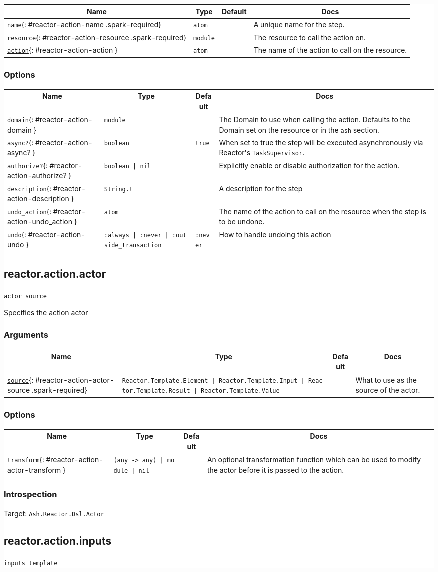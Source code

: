 | Name | Type | Default | Docs |
|------|------|---------|------|
| [`name`](#reactor-action-name){: #reactor-action-name .spark-required} | `atom` |  | A unique name for the step. |
| [`resource`](#reactor-action-resource){: #reactor-action-resource .spark-required} | `module` |  | The resource to call the action on. |
| [`action`](#reactor-action-action){: #reactor-action-action } | `atom` |  | The name of the action to call on the resource. |
### Options

| Name | Type | Default | Docs |
|------|------|---------|------|
| [`domain`](#reactor-action-domain){: #reactor-action-domain } | `module` |  | The Domain to use when calling the action.  Defaults to the Domain set on the resource or in the `ash` section. |
| [`async?`](#reactor-action-async?){: #reactor-action-async? } | `boolean` | `true` | When set to true the step will be executed asynchronously via Reactor's `TaskSupervisor`. |
| [`authorize?`](#reactor-action-authorize?){: #reactor-action-authorize? } | `boolean \| nil` |  | Explicitly enable or disable authorization for the action. |
| [`description`](#reactor-action-description){: #reactor-action-description } | `String.t` |  | A description for the step |
| [`undo_action`](#reactor-action-undo_action){: #reactor-action-undo_action } | `atom` |  | The name of the action to call on the resource when the step is to be undone. |
| [`undo`](#reactor-action-undo){: #reactor-action-undo } | `:always \| :never \| :outside_transaction` | `:never` | How to handle undoing this action |


## reactor.action.actor
```elixir
actor source
```


Specifies the action actor





### Arguments

| Name | Type | Default | Docs |
|------|------|---------|------|
| [`source`](#reactor-action-actor-source){: #reactor-action-actor-source .spark-required} | `Reactor.Template.Element \| Reactor.Template.Input \| Reactor.Template.Result \| Reactor.Template.Value` |  | What to use as the source of the actor. |
### Options

| Name | Type | Default | Docs |
|------|------|---------|------|
| [`transform`](#reactor-action-actor-transform){: #reactor-action-actor-transform } | `(any -> any) \| module \| nil` |  | An optional transformation function which can be used to modify the actor before it is passed to the action. |





### Introspection

Target: `Ash.Reactor.Dsl.Actor`

## reactor.action.inputs
```elixir
inputs template
```
